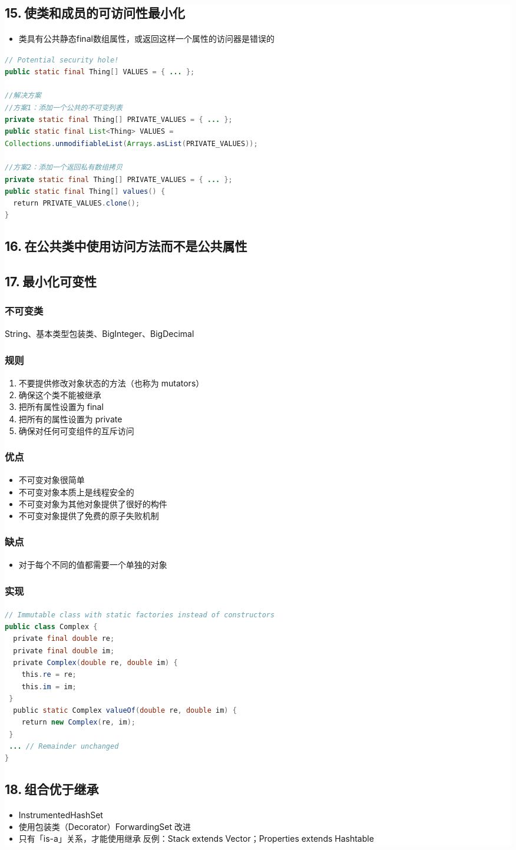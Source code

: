 ## 15. 使类和成员的可访问性最小化
- 类具有公共静态final数组属性，或返回这样一个属性的访问器是错误的
```java
// Potential security hole!
public static final Thing[] VALUES = { ... };

//解决方案
//方案1：添加一个公共的不可变列表
private static final Thing[] PRIVATE_VALUES = { ... };
public static final List<Thing> VALUES =
Collections.unmodifiableList(Arrays.asList(PRIVATE_VALUES));

//方案2：添加一个返回私有数组拷贝
private static final Thing[] PRIVATE_VALUES = { ... };
public static final Thing[] values() {
  return PRIVATE_VALUES.clone();
}
```
## 16. 在公共类中使用访问方法而不是公共属性
## 17. 最小化可变性
### 不可变类
String、基本类型包装类、BigInteger、BigDecimal
### 规则
1. 不要提供修改对象状态的方法（也称为 mutators）
2. 确保这个类不能被继承
3. 把所有属性设置为 final
4. 把所有的属性设置为 private
5. 确保对任何可变组件的互斥访问
### 优点
- 不可变对象很简单
- 不可变对象本质上是线程安全的
- 不可变对象为其他对象提供了很好的构件
- 不可变对象提供了免费的原子失败机制
### 缺点
- 对于每个不同的值都需要一个单独的对象
### 实现
```java
// Immutable class with static factories instead of constructors
public class Complex {
  private final double re;
  private final double im;
  private Complex(double re, double im) {
    this.re = re;
    this.im = im;
 }
  public static Complex valueOf(double re, double im) {
    return new Complex(re, im);
 }
 ... // Remainder unchanged
}
```
## 18. 组合优于继承
- InstrumentedHashSet
- 使用包装类（Decorator）ForwardingSet 改进
- 只有「is-a」关系，才能使用继承 反例：Stack extends Vector；Properties extends Hashtable